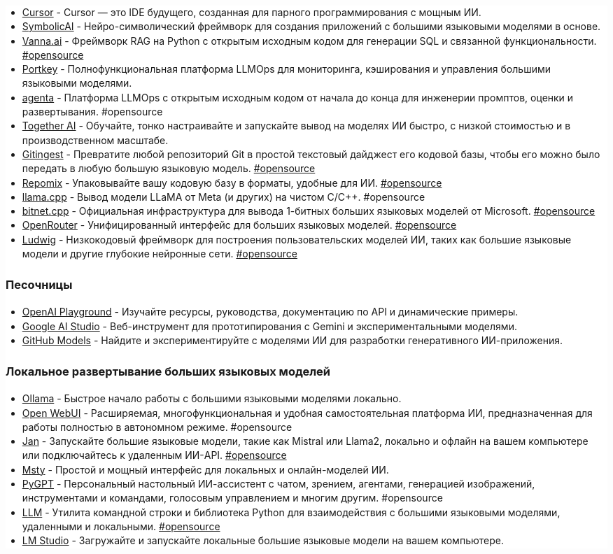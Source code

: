 - [Cursor](https://www.cursor.so/) - Cursor — это IDE будущего, созданная для парного программирования с мощным ИИ.
- [SymbolicAI](https://github.com/Xpitfire/symbolicai) - Нейро-символический фреймворк для создания приложений с большими языковыми моделями в основе.
- [Vanna.ai](https://vanna.ai/) - Фреймворк RAG на Python с открытым исходным кодом для генерации SQL и связанной функциональности. [#opensource](https://github.com/vanna-ai/vanna)
- [Portkey](https://portkey.ai/) - Полнофункциональная платформа LLMOps для мониторинга, кэширования и управления большими языковыми моделями.
- [agenta](https://github.com/agenta-ai/agenta) - Платформа LLMOps с открытым исходным кодом от начала до конца для инженерии промптов, оценки и развертывания. #opensource
- [Together AI](https://www.together.ai/) - Обучайте, тонко настраивайте и запускайте вывод на моделях ИИ быстро, с низкой стоимостью и в производственном масштабе.
- [Gitingest](https://gitingest.com/) - Превратите любой репозиторий Git в простой текстовый дайджест его кодовой базы, чтобы его можно было передать в любую большую языковую модель. [#opensource](https://github.com/cyclotruc/gitingest)
- [Repomix](https://repomix.com/) - Упаковывайте вашу кодовую базу в форматы, удобные для ИИ. [#opensource](https://github.com/yamadashy/repomix)
- [llama.cpp](https://github.com/ggml-org/llama.cpp) - Вывод модели LLaMA от Meta (и других) на чистом C/C++. #opensource
- [bitnet.cpp](https://github.com/microsoft/BitNet) - Официальная инфраструктура для вывода 1-битных больших языковых моделей от Microsoft. [#opensource](https://github.com/microsoft/BitNet)
- [OpenRouter](https://openrouter.ai/) - Унифицированный интерфейс для больших языковых моделей. [#opensource](https://github.com/OpenRouterTeam)
- [Ludwig](https://github.com/ludwig-ai/ludwig) - Низкокодовый фреймворк для построения пользовательских моделей ИИ, таких как большие языковые модели и другие глубокие нейронные сети. [#opensource](https://github.com/ludwig-ai/ludwig)

### Песочницы

- [OpenAI Playground](https://platform.openai.com/playground) - Изучайте ресурсы, руководства, документацию по API и динамические примеры.
- [Google AI Studio](https://aistudio.google.com/) - Веб-инструмент для прототипирования с Gemini и экспериментальными моделями.
- [GitHub Models](https://github.com/marketplace/models) - Найдите и экспериментируйте с моделями ИИ для разработки генеративного ИИ-приложения.

### Локальное развертывание больших языковых моделей

- [Ollama](https://github.com/ollama/ollama) - Быстрое начало работы с большими языковыми моделями локально.
- [Open WebUI](https://github.com/open-webui/open-webui) - Расширяемая, многофункциональная и удобная самостоятельная платформа ИИ, предназначенная для работы полностью в автономном режиме. #opensource
- [Jan](https://jan.ai/) - Запускайте большие языковые модели, такие как Mistral или Llama2, локально и офлайн на вашем компьютере или подключайтесь к удаленным ИИ-API. [#opensource](https://github.com/janhq/jan)
- [Msty](https://msty.app/) - Простой и мощный интерфейс для локальных и онлайн-моделей ИИ.
- [PyGPT](https://pygpt.net/) - Персональный настольный ИИ-ассистент с чатом, зрением, агентами, генерацией изображений, инструментами и командами, голосовым управлением и многим другим. #opensource
- [LLM](https://llm.datasette.io/) - Утилита командной строки и библиотека Python для взаимодействия с большими языковыми моделями, удаленными и локальными. [#opensource](https://github.com/simonw/llm)
- [LM Studio](https://lmstudio.ai) - Загружайте и запускайте локальные большие языковые модели на вашем компьютере.
